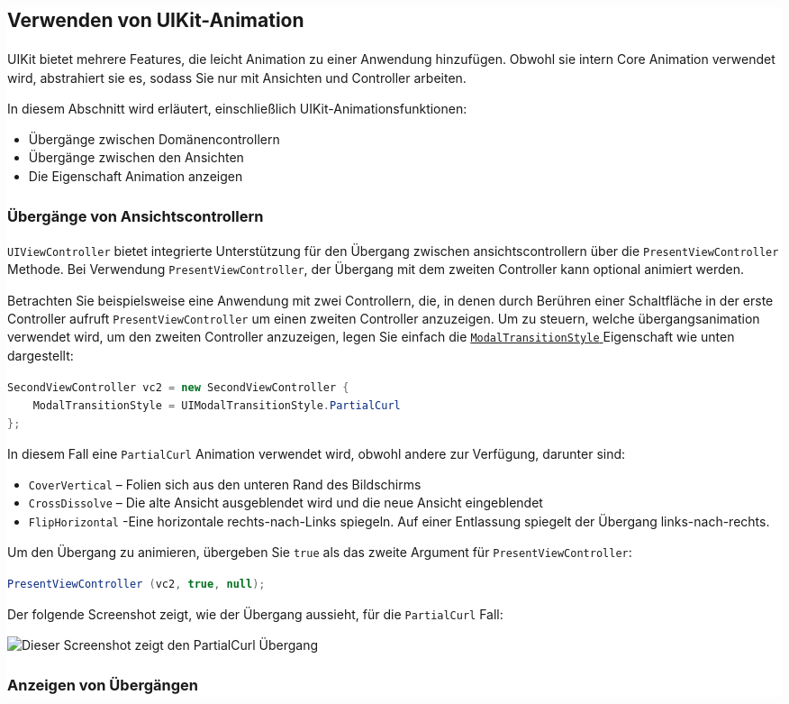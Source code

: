 <a name="Using_UIKit_Animation" />

## <a name="using-uikit-animation"></a>Verwenden von UIKit-Animation

UIKit bietet mehrere Features, die leicht Animation zu einer Anwendung hinzufügen. Obwohl sie intern Core Animation verwendet wird, abstrahiert sie es, sodass Sie nur mit Ansichten und Controller arbeiten.

In diesem Abschnitt wird erläutert, einschließlich UIKit-Animationsfunktionen:

-  Übergänge zwischen Domänencontrollern
-  Übergänge zwischen den Ansichten
-  Die Eigenschaft Animation anzeigen


### <a name="view-controller-transitions"></a>Übergänge von Ansichtscontrollern

 `UIViewController` bietet integrierte Unterstützung für den Übergang zwischen ansichtscontrollern über die `PresentViewController` Methode. Bei Verwendung `PresentViewController`, der Übergang mit dem zweiten Controller kann optional animiert werden.

Betrachten Sie beispielsweise eine Anwendung mit zwei Controllern, die, in denen durch Berühren einer Schaltfläche in der erste Controller aufruft `PresentViewController` um einen zweiten Controller anzuzeigen. Um zu steuern, welche übergangsanimation verwendet wird, um den zweiten Controller anzuzeigen, legen Sie einfach die [ `ModalTransitionStyle` ](xref:UIKit.UIModalTransitionStyle) Eigenschaft wie unten dargestellt:

```csharp
SecondViewController vc2 = new SecondViewController {
    ModalTransitionStyle = UIModalTransitionStyle.PartialCurl
};
```

In diesem Fall eine `PartialCurl` Animation verwendet wird, obwohl andere zur Verfügung, darunter sind:

-  `CoverVertical` – Folien sich aus den unteren Rand des Bildschirms
-  `CrossDissolve` – Die alte Ansicht ausgeblendet wird und die neue Ansicht eingeblendet
-  `FlipHorizontal` -Eine horizontale rechts-nach-Links spiegeln. Auf einer Entlassung spiegelt der Übergang links-nach-rechts.


Um den Übergang zu animieren, übergeben Sie `true` als das zweite Argument für `PresentViewController`:

```csharp
PresentViewController (vc2, true, null);
```

Der folgende Screenshot zeigt, wie der Übergang aussieht, für die `PartialCurl` Fall:

 ![](core-animation-images/06-view-transitions.png "Dieser Screenshot zeigt den PartialCurl Übergang")

### <a name="view-transitions"></a>Anzeigen von Übergängen

